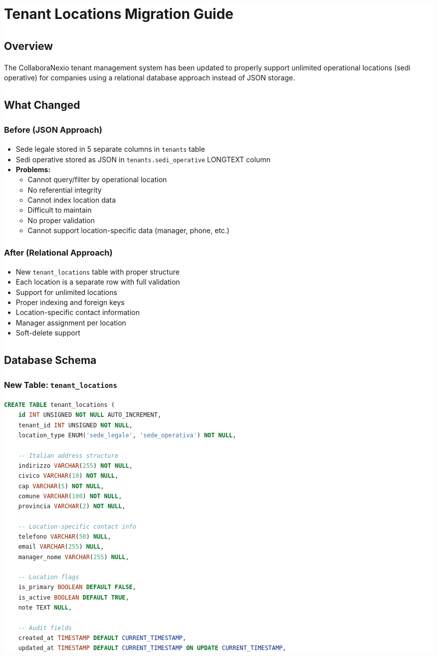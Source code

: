# Tenant Locations Migration Guide

## Overview

The CollaboraNexio tenant management system has been updated to properly support unlimited operational locations (sedi operative) for companies using a relational database approach instead of JSON storage.

## What Changed

### Before (JSON Approach)
- Sede legale stored in 5 separate columns in `tenants` table
- Sedi operative stored as JSON in `tenants.sedi_operative` LONGTEXT column
- **Problems:**
  - Cannot query/filter by operational location
  - No referential integrity
  - Cannot index location data
  - Difficult to maintain
  - No proper validation
  - Cannot support location-specific data (manager, phone, etc.)

### After (Relational Approach)
- New `tenant_locations` table with proper structure
- Each location is a separate row with full validation
- Support for unlimited locations
- Proper indexing and foreign keys
- Location-specific contact information
- Manager assignment per location
- Soft-delete support

## Database Schema

### New Table: `tenant_locations`

```sql
CREATE TABLE tenant_locations (
    id INT UNSIGNED NOT NULL AUTO_INCREMENT,
    tenant_id INT UNSIGNED NOT NULL,
    location_type ENUM('sede_legale', 'sede_operativa') NOT NULL,

    -- Italian address structure
    indirizzo VARCHAR(255) NOT NULL,
    civico VARCHAR(10) NOT NULL,
    cap VARCHAR(5) NOT NULL,
    comune VARCHAR(100) NOT NULL,
    provincia VARCHAR(2) NOT NULL,

    -- Location-specific contact info
    telefono VARCHAR(50) NULL,
    email VARCHAR(255) NULL,
    manager_nome VARCHAR(255) NULL,

    -- Location flags
    is_primary BOOLEAN DEFAULT FALSE,
    is_active BOOLEAN DEFAULT TRUE,
    note TEXT NULL,

    -- Audit fields
    created_at TIMESTAMP DEFAULT CURRENT_TIMESTAMP,
    updated_at TIMESTAMP DEFAULT CURRENT_TIMESTAMP ON UPDATE CURRENT_TIMESTAMP,
```